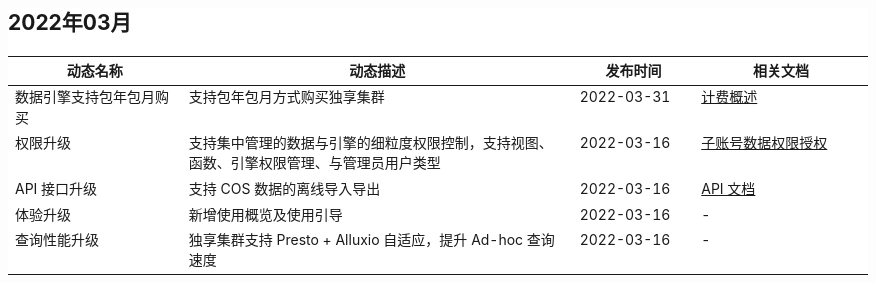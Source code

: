 
## 2022年03月
<table>
<thead>
<tr>
<th width="20%">动态名称</th>
<th width="45%">动态描述</th>
<th width="14%">发布时间</th>
<th width="20%">相关文档</th>
</tr>
</thead>
<tbody>
<tr>
<td>数据引擎支持包年包月购买</td>
<td>支持包年包月方式购买独享集群</td>
<td>2022-03-31</td>
<td rowspan="1"><a href="https://cloud.tencent.com/document/product/1342/50371">计费概述</td>
</tr>
<tr>
<td>权限升级</td>
<td>支持集中管理的数据与引擎的细粒度权限控制，支持视图、函数、引擎权限管理、与管理员用户类型</td>
<td>2022-03-16</td>
<td rowspan="1"><a href="https://cloud.tencent.com/document/product/1342/61976">子账号数据权限授权</td>
</tr>
<tr>
<td>API 接口升级</td>
<td>支持 COS 数据的离线导入导出</td>
<td>2022-03-16</td>
<td rowspan="1"><a href="https://cloud.tencent.com/document/product/1342/53788">API 文档</td>
</tr>
<tr>
<td>体验升级</td>
<td>新增使用概览及使用引导</td>
<td>2022-03-16</td>
<td rowspan="1">-</td>
</tr>
<tr>
<td>查询性能升级</td>
<td>独享集群支持 Presto + Alluxio 自适应，提升 Ad-hoc 查询速度</td>
<td>2022-03-16</td>
<td rowspan="1">-</td>
</tr>
</tbody>
</table>
